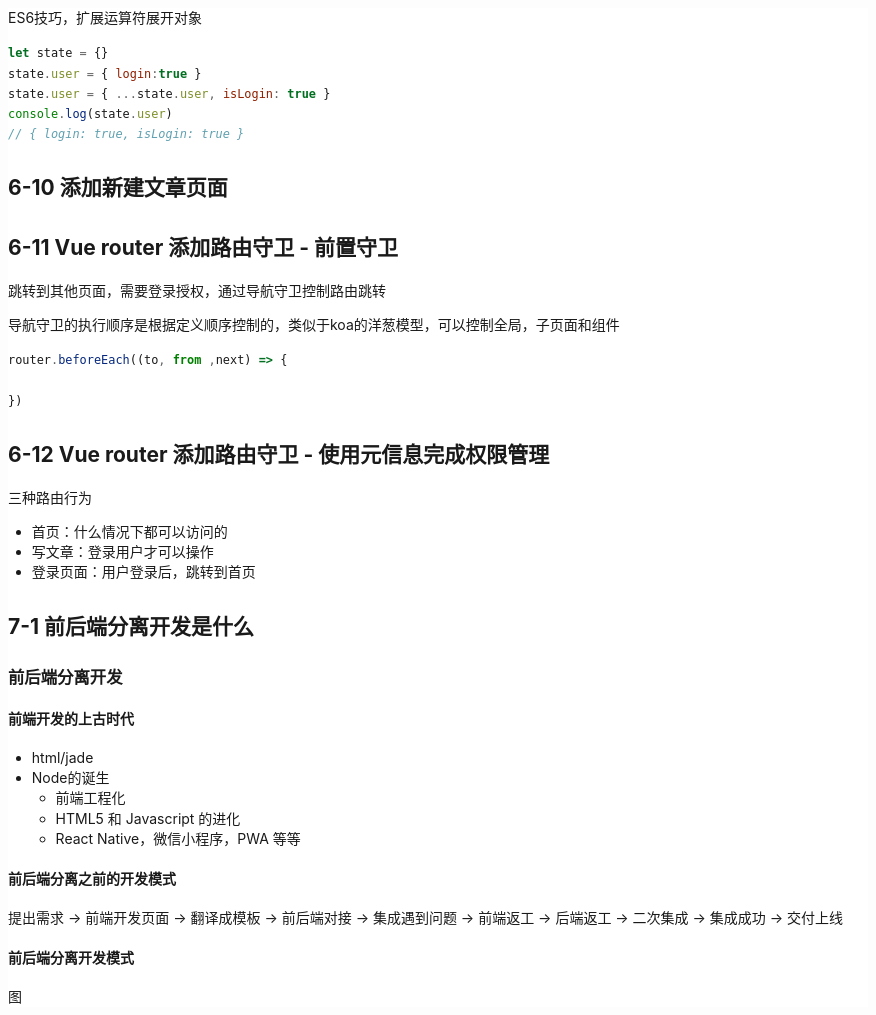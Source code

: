 ```js
```

ES6技巧，扩展运算符展开对象

```js
let state = {}
state.user = { login:true }
state.user = { ...state.user, isLogin: true }
console.log(state.user)
// { login: true, isLogin: true }
```

## 6-10 添加新建文章页面

## 6-11 Vue router 添加路由守卫 - 前置守卫

跳转到其他页面，需要登录授权，通过导航守卫控制路由跳转

导航守卫的执行顺序是根据定义顺序控制的，类似于koa的洋葱模型，可以控制全局，子页面和组件
```js
router.beforeEach((to, from ,next) => {

})
```

## 6-12 Vue router 添加路由守卫 - 使用元信息完成权限管理

三种路由行为

- 首页：什么情况下都可以访问的
- 写文章：登录用户才可以操作
- 登录页面：用户登录后，跳转到首页

## 7-1 前后端分离开发是什么

### 前后端分离开发

#### 前端开发的上古时代

- html/jade
- Node的诞生
  - 前端工程化
  - HTML5 和 Javascript 的进化
  - React Native，微信小程序，PWA 等等

#### 前后端分离之前的开发模式

提出需求 -> 前端开发页面 -> 翻译成模板 -> 前后端对接 -> 集成遇到问题 -> 前端返工 -> 后端返工 -> 二次集成 -> 集成成功 -> 交付上线

#### 前后端分离开发模式

图

